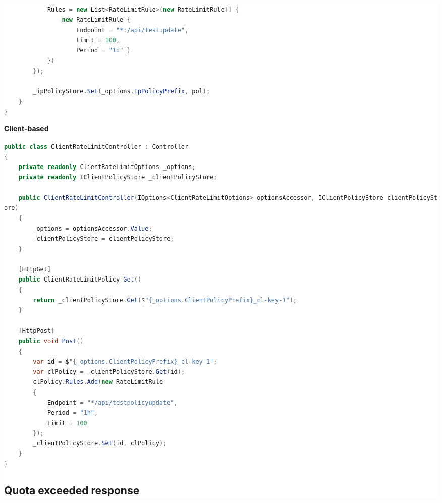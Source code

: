 ```cs
			Rules = new List<RateLimitRule>(new RateLimitRule[] {
				new RateLimitRule {
					Endpoint = "*:/api/testupdate",
					Limit = 100,
					Period = "1d" }
			})
		});

		_ipPolicyStore.Set(_options.IpPolicyPrefix, pol);
	}
}
```

**Client-based**

```cs
public class ClientRateLimitController : Controller
{
	private readonly ClientRateLimitOptions _options;
	private readonly IClientPolicyStore _clientPolicyStore;

	public ClientRateLimitController(IOptions<ClientRateLimitOptions> optionsAccessor, IClientPolicyStore clientPolicyStore)
	{
		_options = optionsAccessor.Value;
		_clientPolicyStore = clientPolicyStore;
	}

	[HttpGet]
	public ClientRateLimitPolicy Get()
	{
		return _clientPolicyStore.Get($"{_options.ClientPolicyPrefix}_cl-key-1");
	}

	[HttpPost]
	public void Post()
	{
		var id = $"{_options.ClientPolicyPrefix}_cl-key-1";
		var clPolicy = _clientPolicyStore.Get(id);
		clPolicy.Rules.Add(new RateLimitRule
		{
			Endpoint = "*/api/testpolicyupdate",
			Period = "1h",
			Limit = 100
		});
		_clientPolicyStore.Set(id, clPolicy);
	}
}
```

## Quota exceeded response
